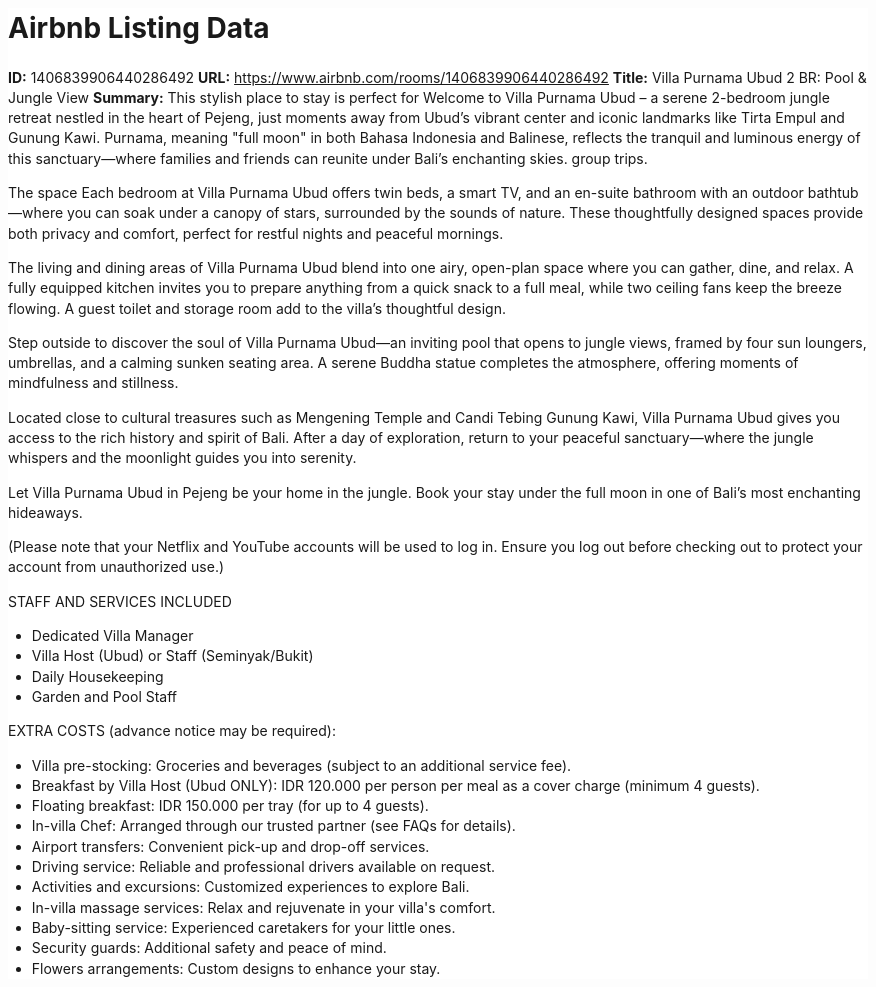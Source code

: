 # Airbnb Listing Data

**ID:** 1406839906440286492
**URL:** https://www.airbnb.com/rooms/1406839906440286492
**Title:** Villa Purnama Ubud 2 BR: Pool & Jungle View
**Summary:** This stylish place to stay is perfect for Welcome to Villa Purnama Ubud – a serene 2-bedroom jungle retreat nestled in the heart of Pejeng, just moments away from Ubud’s vibrant center and iconic landmarks like Tirta Empul and Gunung Kawi. Purnama, meaning "full moon" in both Bahasa Indonesia and Balinese, reflects the tranquil and luminous energy of this sanctuary—where families and friends can reunite under Bali’s enchanting skies.
group trips.

The space
Each bedroom at Villa Purnama Ubud offers twin beds, a smart TV, and an en-suite bathroom with an outdoor bathtub—where you can soak under a canopy of stars, surrounded by the sounds of nature. These thoughtfully designed spaces provide both privacy and comfort, perfect for restful nights and peaceful mornings.

The living and dining areas of Villa Purnama Ubud blend into one airy, open-plan space where you can gather, dine, and relax. A fully equipped kitchen invites you to prepare anything from a quick snack to a full meal, while two ceiling fans keep the breeze flowing. A guest toilet and storage room add to the villa’s thoughtful design.

Step outside to discover the soul of Villa Purnama Ubud—an inviting pool that opens to jungle views, framed by four sun loungers, umbrellas, and a calming sunken seating area. A serene Buddha statue completes the atmosphere, offering moments of mindfulness and stillness.

Located close to cultural treasures such as Mengening Temple and Candi Tebing Gunung Kawi, Villa Purnama Ubud gives you access to the rich history and spirit of Bali. After a day of exploration, return to your peaceful sanctuary—where the jungle whispers and the moonlight guides you into serenity.

Let Villa Purnama Ubud in Pejeng be your home in the jungle. Book your stay under the full moon in one of Bali’s most enchanting hideaways.

(Please note that your Netflix and YouTube accounts will be used to log in. Ensure you log out before checking out to protect your account from unauthorized use.)

STAFF AND SERVICES INCLUDED
- Dedicated Villa Manager
- Villa Host (Ubud) or Staff (Seminyak/Bukit)
- Daily Housekeeping
- Garden and Pool Staff

EXTRA COSTS (advance notice may be required):
- Villa pre-stocking: Groceries and beverages (subject to an additional service fee).
- Breakfast by Villa Host (Ubud ONLY): IDR 120.000 per person per meal as a cover charge (minimum 4 guests).
- Floating breakfast: IDR 150.000 per tray (for up to 4 guests).
- In-villa Chef: Arranged through our trusted partner (see FAQs for details).
- Airport transfers: Convenient pick-up and drop-off services.
- Driving service: Reliable and professional drivers available on request.
- Activities and excursions: Customized experiences to explore Bali.
- In-villa massage services: Relax and rejuvenate in your villa's comfort.
- Baby-sitting service: Experienced caretakers for your little ones.
- Security guards: Additional safety and peace of mind.
- Flowers arrangements: Custom designs to enhance your stay.
